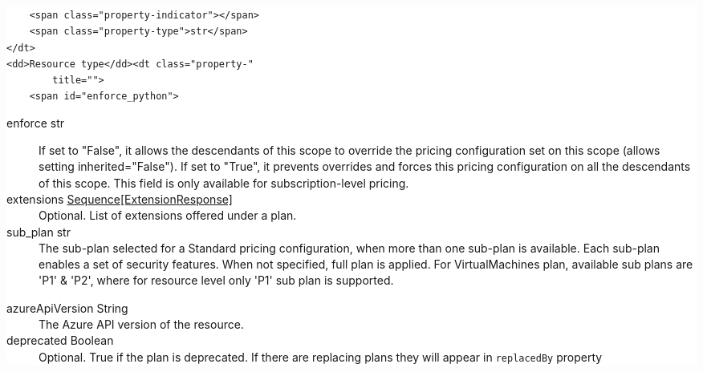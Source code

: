         <span class="property-indicator"></span>
        <span class="property-type">str</span>
    </dt>
    <dd>Resource type</dd><dt class="property-"
            title="">
        <span id="enforce_python">
<a data-swiftype-name="resource-property" data-swiftype-type="text" href="#enforce_python" style="color: inherit; text-decoration: inherit;">enforce</a>
</span>
        <span class="property-indicator"></span>
        <span class="property-type">str</span>
    </dt>
    <dd>If set to &quot;False&quot;, it allows the descendants of this scope to override the pricing configuration set on this scope (allows setting inherited=&quot;False&quot;). If set to &quot;True&quot;, it prevents overrides and forces this pricing configuration on all the descendants of this scope. This field is only available for subscription-level pricing.</dd><dt class="property-"
            title="">
        <span id="extensions_python">
<a data-swiftype-name="resource-property" data-swiftype-type="text" href="#extensions_python" style="color: inherit; text-decoration: inherit;">extensions</a>
</span>
        <span class="property-indicator"></span>
        <span class="property-type"><a href="#extensionresponse">Sequence[Extension<wbr>Response]</a></span>
    </dt>
    <dd>Optional. List of extensions offered under a plan.</dd><dt class="property-"
            title="">
        <span id="sub_plan_python">
<a data-swiftype-name="resource-property" data-swiftype-type="text" href="#sub_plan_python" style="color: inherit; text-decoration: inherit;">sub_<wbr>plan</a>
</span>
        <span class="property-indicator"></span>
        <span class="property-type">str</span>
    </dt>
    <dd>The sub-plan selected for a Standard pricing configuration, when more than one sub-plan is available. Each sub-plan enables a set of security features. When not specified, full plan is applied. For VirtualMachines plan, available sub plans are 'P1' &amp; 'P2', where for resource level only 'P1' sub plan is supported.</dd></dl>
</pulumi-choosable>
</div>

<div>
<pulumi-choosable type="language" values="yaml">
<dl class="resources-properties"><dt class="property-"
            title="">
        <span id="azureapiversion_yaml">
<a data-swiftype-name="resource-property" data-swiftype-type="text" href="#azureapiversion_yaml" style="color: inherit; text-decoration: inherit;">azure<wbr>Api<wbr>Version</a>
</span>
        <span class="property-indicator"></span>
        <span class="property-type">String</span>
    </dt>
    <dd>The Azure API version of the resource.</dd><dt class="property-"
            title="">
        <span id="deprecated_yaml">
<a data-swiftype-name="resource-property" data-swiftype-type="text" href="#deprecated_yaml" style="color: inherit; text-decoration: inherit;">deprecated</a>
</span>
        <span class="property-indicator"></span>
        <span class="property-type">Boolean</span>
    </dt>
    <dd>Optional. True if the plan is deprecated. If there are replacing plans they will appear in <code>replacedBy</code> property</dd><dt class="property-"
            title="">